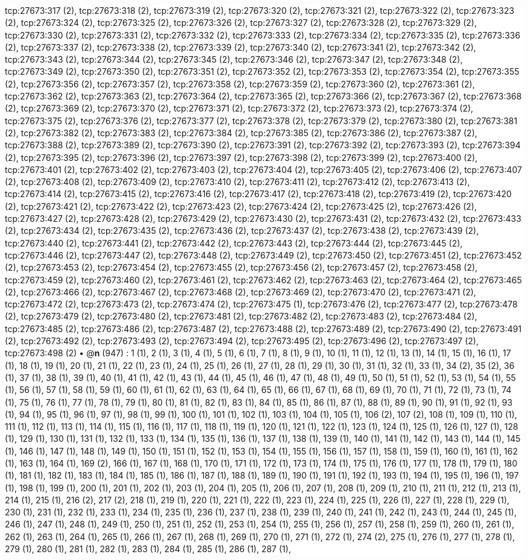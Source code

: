 tcp:27673:317 (2), tcp:27673:318 (2), tcp:27673:319 (2), tcp:27673:320 (2), tcp:27673:321 (2), tcp:27673:322 (2), tcp:27673:323 (2), tcp:27673:324 (2), tcp:27673:325 (2), tcp:27673:326 (2), tcp:27673:327 (2), tcp:27673:328 (2), tcp:27673:329 (2), tcp:27673:330 (2), tcp:27673:331 (2), tcp:27673:332 (2), tcp:27673:333 (2), tcp:27673:334 (2), tcp:27673:335 (2), tcp:27673:336 (2), tcp:27673:337 (2), tcp:27673:338 (2), tcp:27673:339 (2), tcp:27673:340 (2), tcp:27673:341 (2), tcp:27673:342 (2), tcp:27673:343 (2), tcp:27673:344 (2), tcp:27673:345 (2), tcp:27673:346 (2), tcp:27673:347 (2), tcp:27673:348 (2), tcp:27673:349 (2), tcp:27673:350 (2), tcp:27673:351 (2), tcp:27673:352 (2), tcp:27673:353 (2), tcp:27673:354 (2), tcp:27673:355 (2), tcp:27673:356 (2), tcp:27673:357 (2), tcp:27673:358 (2), tcp:27673:359 (2), tcp:27673:360 (2), tcp:27673:361 (2), tcp:27673:362 (2), tcp:27673:363 (2), tcp:27673:364 (2), tcp:27673:365 (2), tcp:27673:366 (2), tcp:27673:367 (2), tcp:27673:368 (2), tcp:27673:369 (2), tcp:27673:370 (2), tcp:27673:371 (2), tcp:27673:372 (2), tcp:27673:373 (2), tcp:27673:374 (2), tcp:27673:375 (2), tcp:27673:376 (2), tcp:27673:377 (2), tcp:27673:378 (2), tcp:27673:379 (2), tcp:27673:380 (2), tcp:27673:381 (2), tcp:27673:382 (2), tcp:27673:383 (2), tcp:27673:384 (2), tcp:27673:385 (2), tcp:27673:386 (2), tcp:27673:387 (2), tcp:27673:388 (2), tcp:27673:389 (2), tcp:27673:390 (2), tcp:27673:391 (2), tcp:27673:392 (2), tcp:27673:393 (2), tcp:27673:394 (2), tcp:27673:395 (2), tcp:27673:396 (2), tcp:27673:397 (2), tcp:27673:398 (2), tcp:27673:399 (2), tcp:27673:400 (2), tcp:27673:401 (2), tcp:27673:402 (2), tcp:27673:403 (2), tcp:27673:404 (2), tcp:27673:405 (2), tcp:27673:406 (2), tcp:27673:407 (2), tcp:27673:408 (2), tcp:27673:409 (2), tcp:27673:410 (2), tcp:27673:411 (2), tcp:27673:412 (2), tcp:27673:413 (2), tcp:27673:414 (2), tcp:27673:415 (2), tcp:27673:416 (2), tcp:27673:417 (2), tcp:27673:418 (2), tcp:27673:419 (2), tcp:27673:420 (2), tcp:27673:421 (2), tcp:27673:422 (2), tcp:27673:423 (2), tcp:27673:424 (2), tcp:27673:425 (2), tcp:27673:426 (2), tcp:27673:427 (2), tcp:27673:428 (2), tcp:27673:429 (2), tcp:27673:430 (2), tcp:27673:431 (2), tcp:27673:432 (2), tcp:27673:433 (2), tcp:27673:434 (2), tcp:27673:435 (2), tcp:27673:436 (2), tcp:27673:437 (2), tcp:27673:438 (2), tcp:27673:439 (2), tcp:27673:440 (2), tcp:27673:441 (2), tcp:27673:442 (2), tcp:27673:443 (2), tcp:27673:444 (2), tcp:27673:445 (2), tcp:27673:446 (2), tcp:27673:447 (2), tcp:27673:448 (2), tcp:27673:449 (2), tcp:27673:450 (2), tcp:27673:451 (2), tcp:27673:452 (2), tcp:27673:453 (2), tcp:27673:454 (2), tcp:27673:455 (2), tcp:27673:456 (2), tcp:27673:457 (2), tcp:27673:458 (2), tcp:27673:459 (2), tcp:27673:460 (2), tcp:27673:461 (2), tcp:27673:462 (2), tcp:27673:463 (2), tcp:27673:464 (2), tcp:27673:465 (2), tcp:27673:466 (2), tcp:27673:467 (2), tcp:27673:468 (2), tcp:27673:469 (2), tcp:27673:470 (2), tcp:27673:471 (2), tcp:27673:472 (2), tcp:27673:473 (2), tcp:27673:474 (2), tcp:27673:475 (1), tcp:27673:476 (2), tcp:27673:477 (2), tcp:27673:478 (2), tcp:27673:479 (2), tcp:27673:480 (2), tcp:27673:481 (2), tcp:27673:482 (2), tcp:27673:483 (2), tcp:27673:484 (2), tcp:27673:485 (2), tcp:27673:486 (2), tcp:27673:487 (2), tcp:27673:488 (2), tcp:27673:489 (2), tcp:27673:490 (2), tcp:27673:491 (2), tcp:27673:492 (2), tcp:27673:493 (2), tcp:27673:494 (2), tcp:27673:495 (2), tcp:27673:496 (2), tcp:27673:497 (2), tcp:27673:498 (2)  •  @__n__ (947) : 1 (1), 2 (1), 3 (1), 4 (1), 5 (1), 6 (1), 7 (1), 8 (1), 9 (1), 10 (1), 11 (1), 12 (1), 13 (1), 14 (1), 15 (1), 16 (1), 17 (1), 18 (1), 19 (1), 20 (1), 21 (1), 22 (1), 23 (1), 24 (1), 25 (1), 26 (1), 27 (1), 28 (1), 29 (1), 30 (1), 31 (1), 32 (1), 33 (1), 34 (2), 35 (2), 36 (1), 37 (1), 38 (1), 39 (1), 40 (1), 41 (1), 42 (1), 43 (1), 44 (1), 45 (1), 46 (1), 47 (1), 48 (1), 49 (1), 50 (1), 51 (1), 52 (1), 53 (1), 54 (1), 55 (1), 56 (1), 57 (1), 58 (1), 59 (1), 60 (1), 61 (1), 62 (1), 63 (1), 64 (1), 65 (1), 66 (1), 67 (1), 68 (1), 69 (1), 70 (1), 71 (1), 72 (1), 73 (1), 74 (1), 75 (1), 76 (1), 77 (1), 78 (1), 79 (1), 80 (1), 81 (1), 82 (1), 83 (1), 84 (1), 85 (1), 86 (1), 87 (1), 88 (1), 89 (1), 90 (1), 91 (1), 92 (1), 93 (1), 94 (1), 95 (1), 96 (1), 97 (1), 98 (1), 99 (1), 100 (1), 101 (1), 102 (1), 103 (1), 104 (1), 105 (1), 106 (2), 107 (2), 108 (1), 109 (1), 110 (1), 111 (1), 112 (1), 113 (1), 114 (1), 115 (1), 116 (1), 117 (1), 118 (1), 119 (1), 120 (1), 121 (1), 122 (1), 123 (1), 124 (1), 125 (1), 126 (1), 127 (1), 128 (1), 129 (1), 130 (1), 131 (1), 132 (1), 133 (1), 134 (1), 135 (1), 136 (1), 137 (1), 138 (1), 139 (1), 140 (1), 141 (1), 142 (1), 143 (1), 144 (1), 145 (1), 146 (1), 147 (1), 148 (1), 149 (1), 150 (1), 151 (1), 152 (1), 153 (1), 154 (1), 155 (1), 156 (1), 157 (1), 158 (1), 159 (1), 160 (1), 161 (1), 162 (1), 163 (1), 164 (1), 169 (2), 166 (1), 167 (1), 168 (1), 170 (1), 171 (1), 172 (1), 173 (1), 174 (1), 175 (1), 176 (1), 177 (1), 178 (1), 179 (1), 180 (1), 181 (1), 182 (1), 183 (1), 184 (1), 185 (1), 186 (1), 187 (1), 188 (1), 189 (1), 190 (1), 191 (1), 192 (1), 193 (1), 194 (1), 195 (1), 196 (1), 197 (1), 198 (1), 199 (1), 200 (1), 201 (1), 202 (1), 203 (1), 204 (1), 205 (1), 206 (1), 207 (1), 208 (1), 209 (1), 210 (1), 211 (1), 212 (1), 213 (1), 214 (1), 215 (1), 216 (2), 217 (2), 218 (1), 219 (1), 220 (1), 221 (1), 222 (1), 223 (1), 224 (1), 225 (1), 226 (1), 227 (1), 228 (1), 229 (1), 230 (1), 231 (1), 232 (1), 233 (1), 234 (1), 235 (1), 236 (1), 237 (1), 238 (1), 239 (1), 240 (1), 241 (1), 242 (1), 243 (1), 244 (1), 245 (1), 246 (1), 247 (1), 248 (1), 249 (1), 250 (1), 251 (1), 252 (1), 253 (1), 254 (1), 255 (1), 256 (1), 257 (1), 258 (1), 259 (1), 260 (1), 261 (1), 262 (1), 263 (1), 264 (1), 265 (1), 266 (1), 267 (1), 268 (1), 269 (1), 270 (1), 271 (1), 272 (1), 274 (2), 275 (1), 276 (1), 277 (1), 278 (1), 279 (1), 280 (1), 281 (1), 282 (1), 283 (1), 284 (1), 285 (1), 286 (1), 287 (1),